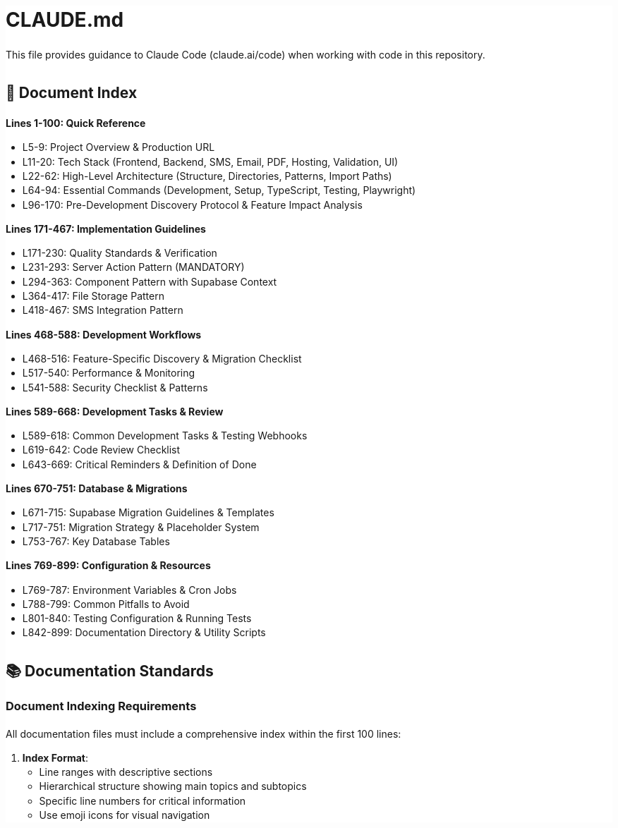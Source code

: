 # CLAUDE.md

This file provides guidance to Claude Code (claude.ai/code) when working with code in this repository.

## 📑 Document Index
**Lines 1-100: Quick Reference**
- L5-9: Project Overview & Production URL
- L11-20: Tech Stack (Frontend, Backend, SMS, Email, PDF, Hosting, Validation, UI)
- L22-62: High-Level Architecture (Structure, Directories, Patterns, Import Paths)
- L64-94: Essential Commands (Development, Setup, TypeScript, Testing, Playwright)
- L96-170: Pre-Development Discovery Protocol & Feature Impact Analysis

**Lines 171-467: Implementation Guidelines**
- L171-230: Quality Standards & Verification
- L231-293: Server Action Pattern (MANDATORY)
- L294-363: Component Pattern with Supabase Context
- L364-417: File Storage Pattern
- L418-467: SMS Integration Pattern

**Lines 468-588: Development Workflows**
- L468-516: Feature-Specific Discovery & Migration Checklist
- L517-540: Performance & Monitoring
- L541-588: Security Checklist & Patterns

**Lines 589-668: Development Tasks & Review**
- L589-618: Common Development Tasks & Testing Webhooks
- L619-642: Code Review Checklist
- L643-669: Critical Reminders & Definition of Done

**Lines 670-751: Database & Migrations**
- L671-715: Supabase Migration Guidelines & Templates
- L717-751: Migration Strategy & Placeholder System
- L753-767: Key Database Tables

**Lines 769-899: Configuration & Resources**
- L769-787: Environment Variables & Cron Jobs
- L788-799: Common Pitfalls to Avoid
- L801-840: Testing Configuration & Running Tests
- L842-899: Documentation Directory & Utility Scripts

## 📚 Documentation Standards

### Document Indexing Requirements
All documentation files must include a comprehensive index within the first 100 lines:

1. **Index Format**:
   - Line ranges with descriptive sections
   - Hierarchical structure showing main topics and subtopics
   - Specific line numbers for critical information
   - Use emoji icons for visual navigation
